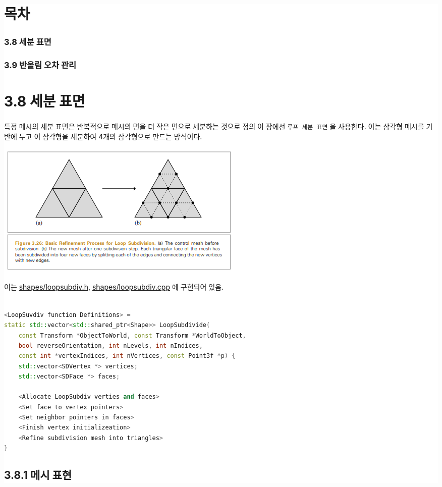 ﻿
# 목차
### 3.8 세분 표면
### 3.9 반올림 오차 관리



# 3.8 세분 표면

특정 메시의 세분 표면은 반복적으로 메시의 면을 더 작은 면으로 세분하는 것으로 정의
이 장에선 `루프 세분 표면` 을 사용한다. 이는 삼각형 메시를 기반에 두고 이 삼각형을 세분하여 4개의 삼각형으로 만드는 방식이다.

![삼각형 세분](image_1.PNG)

이는 [shapes/loopsubdiv.h](https://github.com/mmp/pbrt-v3/blob/master/src/shapes/loopsubdiv.h), [shapes/loopsubdiv.cpp](https://github.com/mmp/pbrt-v3/blob/master/src/shapes/loopsubdiv.cpp) 에 구현되어 있음.
```c++

<LoopSuvdiv function Definitions> =
static std::vector<std::shared_ptr<Shape>> LoopSubdivide(
    const Transform *ObjectToWorld, const Transform *WorldToObject,
    bool reverseOrientation, int nLevels, int nIndices,
    const int *vertexIndices, int nVertices, const Point3f *p) {
    std::vector<SDVertex *> vertices;
    std::vector<SDFace *> faces;
    
	<Allocate LoopSubdiv verties and faces>
	<Set face to vertex pointers>
	<Set neighbor pointers in faces>
	<Finish vertex initializeation>
	<Refine subdivision mesh into triangles>
}
```

## 3.8.1 메시 표현
